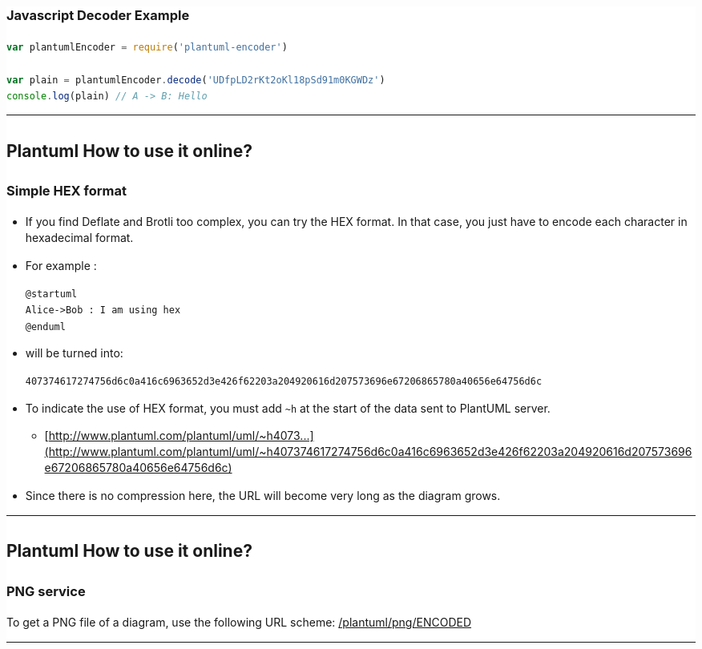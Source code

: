 ### Javascript Decoder Example

```javascript
var plantumlEncoder = require('plantuml-encoder')

var plain = plantumlEncoder.decode('UDfpLD2rKt2oKl18pSd91m0KGWDz')
console.log(plain) // A -> B: Hello
```

---

<style scoped>section{ font-size: 25px; }</style>

## Plantuml How to use it online?

### Simple HEX format

- If you find Deflate and Brotli too complex, you can try the HEX format. In that case, you just have to encode each character in hexadecimal format.

- For example :
  
  ```
  @startuml
  Alice->Bob : I am using hex
  @enduml
  ```

- will be turned into:
  
  ```
  407374617274756d6c0a416c6963652d3e426f62203a204920616d207573696e67206865780a40656e64756d6c
  ```

- To indicate the use of HEX format, you must add `~h` at the start of the data sent to PlantUML server.
  
  - [http://www.plantuml.com/plantuml/uml/~h4073...](http://www.plantuml.com/plantuml/uml/~h407374617274756d6c0a416c6963652d3e426f62203a204920616d207573696e67206865780a40656e64756d6c)

- Since there is no compression here, the URL will become very long as the diagram grows.

---

<style scoped>section{ font-size: 25px; }</style>

## Plantuml How to use it online?

### PNG service

To get a PNG file of a diagram, use the following URL scheme: [/plantuml/png/ENCODED](http://www.plantuml.com/plantuml/png/SyfFKj2rKt3CoKnELR1Io4ZDoSa70000)

---

<style scoped>section{ font-size: 25px; }</style>
